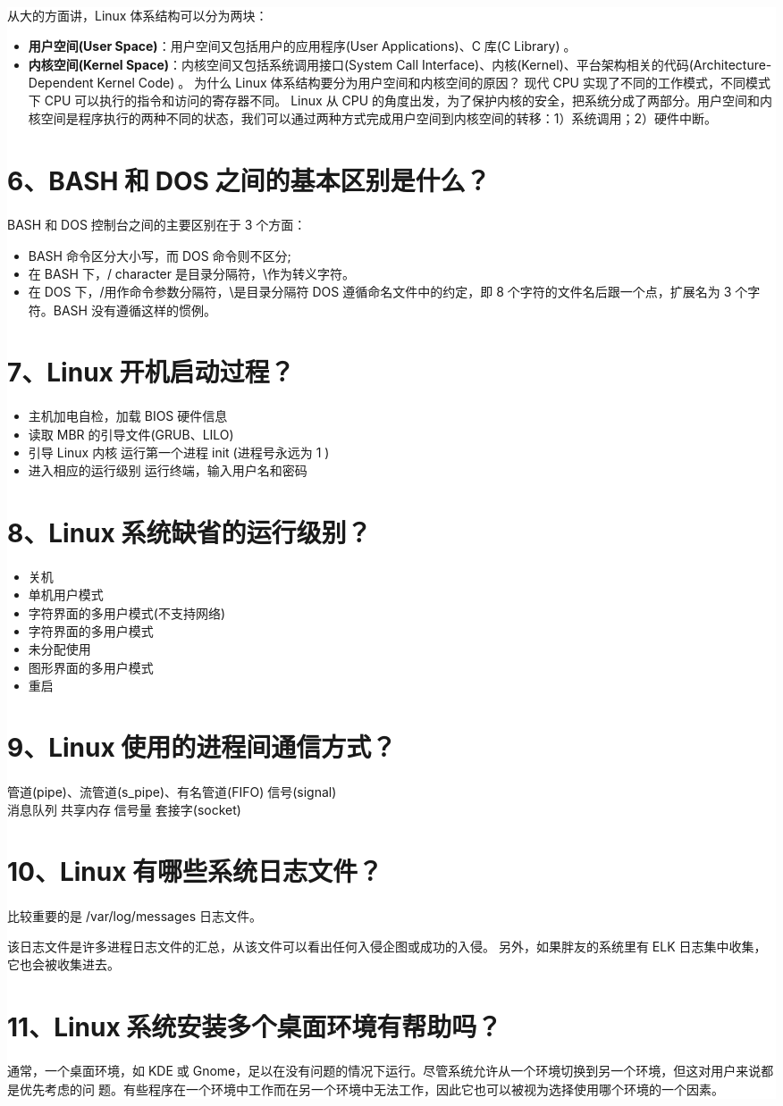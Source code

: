 从大的方面讲，Linux 体系结构可以分为两块：

- **用户空间(User Space)**：用户空间又包括用户的应用程序(User Applications)、C 库(C Library) 。
- **内核空间(Kernel Space)**：内核空间又包括系统调用接口(System Call Interface)、内核(Kernel)、平台架构相关的代码(Architecture- Dependent Kernel Code)
  。 为什么 Linux 体系结构要分为用户空间和内核空间的原因？ 现代 CPU 实现了不同的工作模式，不同模式下 CPU 可以执行的指令和访问的寄存器不同。 Linux 从 CPU
  的角度出发，为了保护内核的安全，把系统分成了两部分。用户空间和内核空间是程序执行的两种不同的状态，我们可以通过两种方式完成用户空间到内核空间的转移：1）系统调用；2）硬件中断。

# 6、BASH 和 DOS 之间的基本区别是什么？

BASH 和 DOS 控制台之间的主要区别在于 3 个方面：

- BASH 命令区分大小写，而 DOS 命令则不区分;
- 在 BASH 下，/ character 是目录分隔符，\作为转义字符。
- 在 DOS 下，/用作命令参数分隔符，\是目录分隔符 DOS 遵循命名文件中的约定，即 8 个字符的文件名后跟一个点，扩展名为 3 个字符。BASH 没有遵循这样的惯例。

# 7、Linux 开机启动过程？

- 主机加电自检，加载 BIOS 硬件信息
- 读取 MBR 的引导文件(GRUB、LILO)
- 引导 Linux 内核 运行第一个进程 init (进程号永远为 1 )
- 进入相应的运行级别 运行终端，输入用户名和密码

# 8、Linux 系统缺省的运行级别？

- 关机
- 单机用户模式
- 字符界面的多用户模式(不支持网络)
- 字符界面的多用户模式
- 未分配使用
- 图形界面的多用户模式
- 重启

# 9、Linux 使用的进程间通信方式？

管道(pipe)、流管道(s_pipe)、有名管道(FIFO)
信号(signal)  
消息队列 共享内存 信号量 套接字(socket)

# 10、Linux 有哪些系统日志文件？

比较重要的是 /var/log/messages 日志文件。

该日志文件是许多进程日志文件的汇总，从该文件可以看出任何入侵企图或成功的入侵。 另外，如果胖友的系统里有 ELK 日志集中收集，它也会被收集进去。

# 11、Linux 系统安装多个桌面环境有帮助吗？

通常，一个桌面环境，如 KDE 或 Gnome，足以在没有问题的情况下运行。尽管系统允许从一个环境切换到另一个环境，但这对用户来说都是优先考虑的问
题。有些程序在一个环境中工作而在另一个环境中无法工作，因此它也可以被视为选择使用哪个环境的一个因素。
